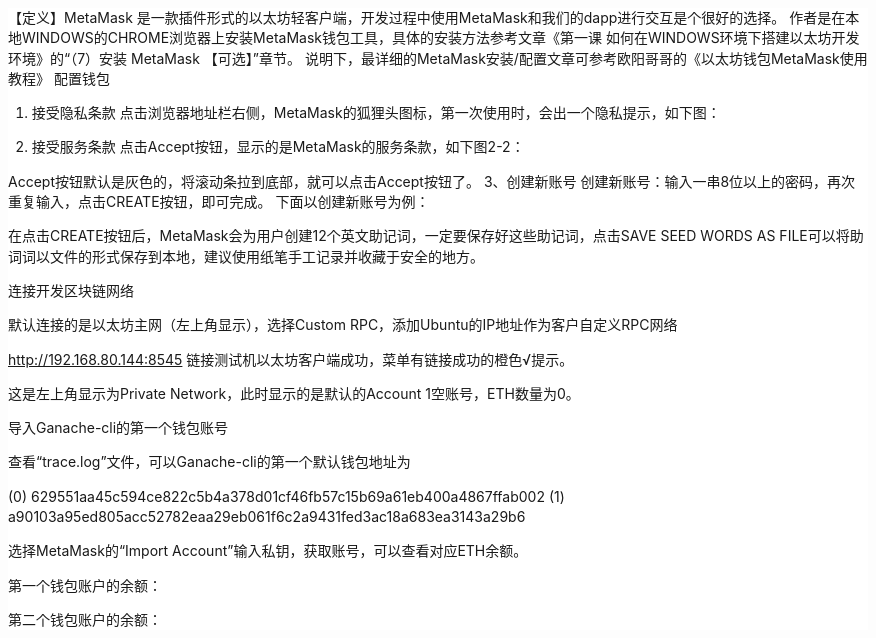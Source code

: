 【定义】MetaMask 是一款插件形式的以太坊轻客户端，开发过程中使用MetaMask和我们的dapp进行交互是个很好的选择。
作者是在本地WINDOWS的CHROME浏览器上安装MetaMask钱包工具，具体的安装方法参考文章《第一课 如何在WINDOWS环境下搭建以太坊开发环境》的“（7）安装 MetaMask 【可选】”章节。
说明下，最详细的MetaMask安装/配置文章可参考欧阳哥哥的《以太坊钱包MetaMask使用教程》
配置钱包
1. 接受隐私条款
点击浏览器地址栏右侧，MetaMask的狐狸头图标，第一次使用时，会出一个隐私提示，如下图：






2. 接受服务条款  点击Accept按钮，显示的是MetaMask的服务条款，如下图2-2：






Accept按钮默认是灰色的，将滚动条拉到底部，就可以点击Accept按钮了。  3、创建新账号  创建新账号：输入一串8位以上的密码，再次重复输入，点击CREATE按钮，即可完成。  下面以创建新账号为例：






在点击CREATE按钮后，MetaMask会为用户创建12个英文助记词，一定要保存好这些助记词，点击SAVE SEED WORDS AS FILE可以将助词词以文件的形式保存到本地，建议使用纸笔手工记录并收藏于安全的地方。






连接开发区块链网络

默认连接的是以太坊主网（左上角显示），选择Custom RPC，添加Ubuntu的IP地址作为客户自定义RPC网络

http://192.168.80.144:8545
链接测试机以太坊客户端成功，菜单有链接成功的橙色√提示。






这是左上角显示为Private Network，此时显示的是默认的Account 1空账号，ETH数量为0。

导入Ganache-cli的第一个钱包账号

查看“trace.log”文件，可以Ganache-cli的第一个默认钱包地址为

(0) 629551aa45c594ce822c5b4a378d01cf46fb57c15b69a61eb400a4867ffab002
(1) a90103a95ed805acc52782eaa29eb061f6c2a9431fed3ac18a683ea3143a29b6


选择MetaMask的“Import Account”输入私钥，获取账号，可以查看对应ETH余额。






第一个钱包账户的余额：   


第二个钱包账户的余额：



